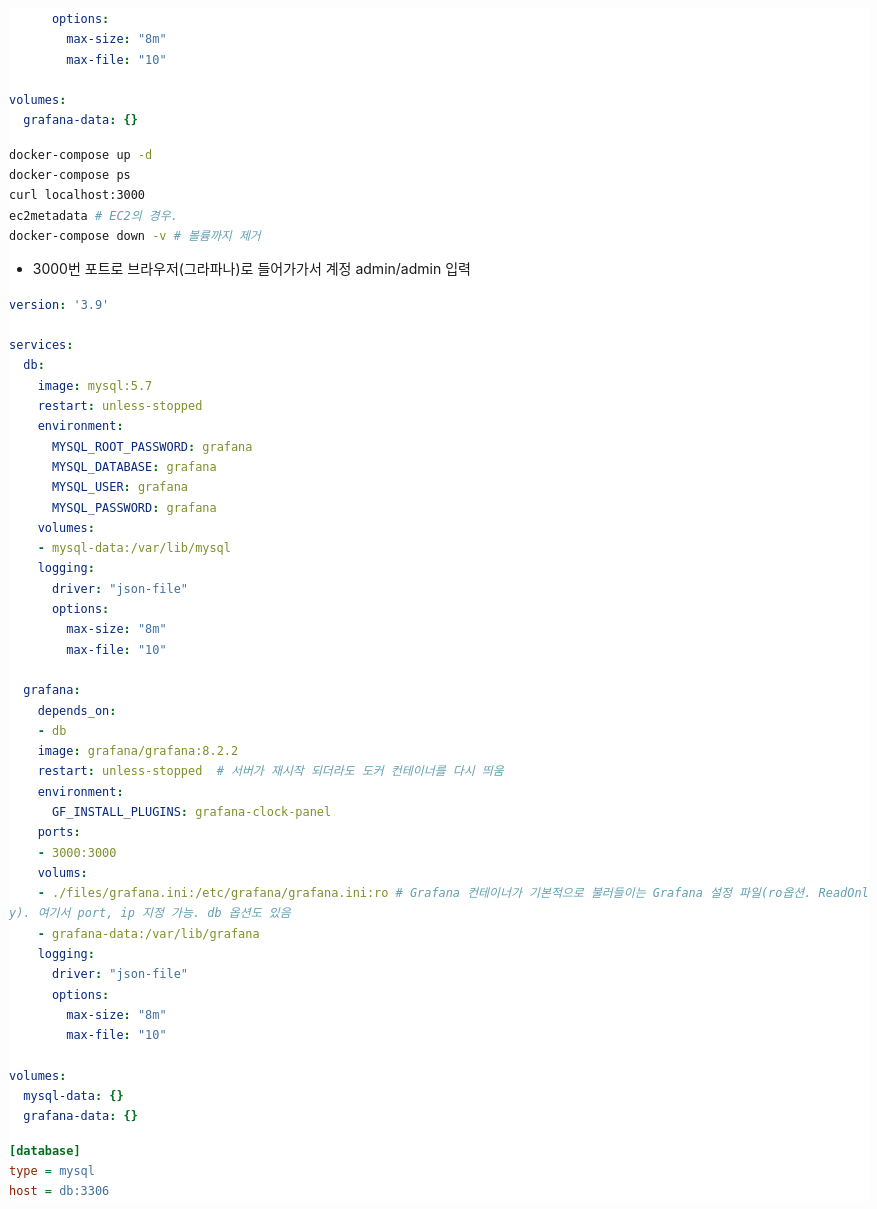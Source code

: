 ``` yaml
      options:
        max-size: "8m"
        max-file: "10"

volumes:
  grafana-data: {}
```

``` bash
docker-compose up -d
docker-compose ps
curl localhost:3000
ec2metadata # EC2의 경우.
docker-compose down -v # 볼륨까지 제거
```

- 3000번 포트로 브라우저(그라파나)로 들어가가서 계정 admin/admin 입력

``` yaml
version: '3.9'

services:
  db:
    image: mysql:5.7
    restart: unless-stopped
    environment:
      MYSQL_ROOT_PASSWORD: grafana
      MYSQL_DATABASE: grafana
      MYSQL_USER: grafana
      MYSQL_PASSWORD: grafana
    volumes:
    - mysql-data:/var/lib/mysql
    logging:
      driver: "json-file"
      options:
        max-size: "8m"
        max-file: "10"
  
  grafana:
    depends_on:
    - db
    image: grafana/grafana:8.2.2
    restart: unless-stopped  # 서버가 재시작 되더라도 도커 컨테이너를 다시 띄움
    environment:
      GF_INSTALL_PLUGINS: grafana-clock-panel
    ports:
    - 3000:3000
    volums:
    - ./files/grafana.ini:/etc/grafana/grafana.ini:ro # Grafana 컨테이너가 기본적으로 불러들이는 Grafana 설정 파일(ro옵션. ReadOnly). 여기서 port, ip 지정 가능. db 옵션도 있음
    - grafana-data:/var/lib/grafana
    logging:
      driver: "json-file"
      options:
        max-size: "8m"
        max-file: "10"

volumes:
  mysql-data: {}
  grafana-data: {}
```
``` ini
[database]
type = mysql
host = db:3306
```